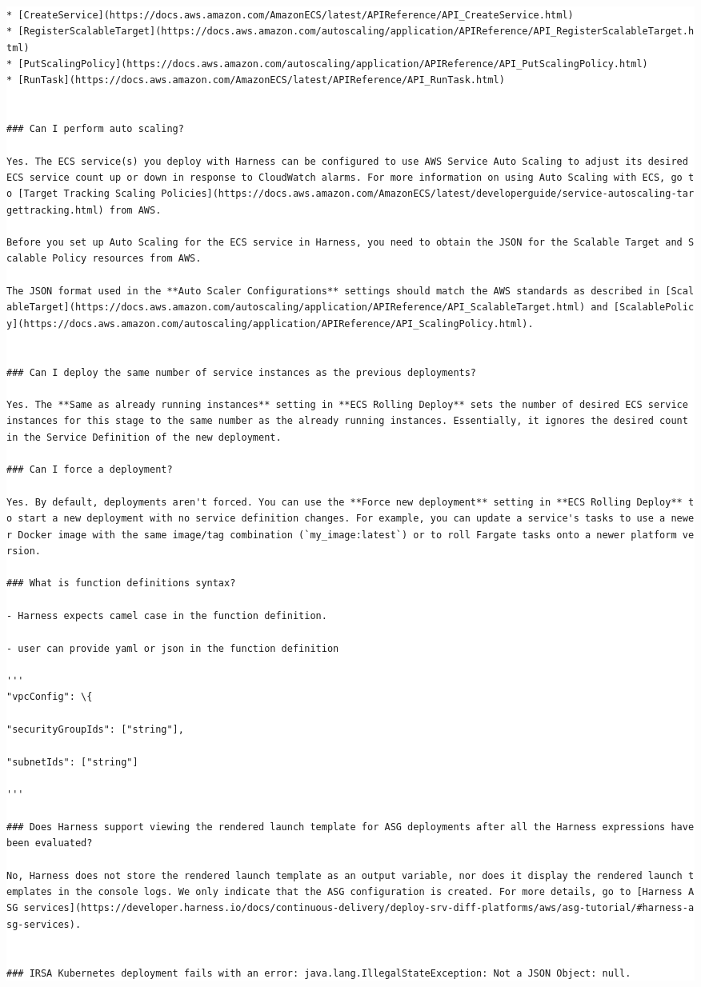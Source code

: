 ```
* [CreateService](https://docs.aws.amazon.com/AmazonECS/latest/APIReference/API_CreateService.html)
* [RegisterScalableTarget](https://docs.aws.amazon.com/autoscaling/application/APIReference/API_RegisterScalableTarget.html)
* [PutScalingPolicy](https://docs.aws.amazon.com/autoscaling/application/APIReference/API_PutScalingPolicy.html)
* [RunTask](https://docs.aws.amazon.com/AmazonECS/latest/APIReference/API_RunTask.html)


### Can I perform auto scaling?

Yes. The ECS service(s) you deploy with Harness can be configured to use AWS Service Auto Scaling to adjust its desired ECS service count up or down in response to CloudWatch alarms. For more information on using Auto Scaling with ECS, go to [Target Tracking Scaling Policies](https://docs.aws.amazon.com/AmazonECS/latest/developerguide/service-autoscaling-targettracking.html) from AWS.

Before you set up Auto Scaling for the ECS service in Harness, you need to obtain the JSON for the Scalable Target and Scalable Policy resources from AWS.

The JSON format used in the **Auto Scaler Configurations** settings should match the AWS standards as described in [ScalableTarget](https://docs.aws.amazon.com/autoscaling/application/APIReference/API_ScalableTarget.html) and [ScalablePolicy](https://docs.aws.amazon.com/autoscaling/application/APIReference/API_ScalingPolicy.html).


### Can I deploy the same number of service instances as the previous deployments?

Yes. The **Same as already running instances** setting in **ECS Rolling Deploy** sets the number of desired ECS service instances for this stage to the same number as the already running instances. Essentially, it ignores the desired count in the Service Definition of the new deployment.

### Can I force a deployment?

Yes. By default, deployments aren't forced. You can use the **Force new deployment** setting in **ECS Rolling Deploy** to start a new deployment with no service definition changes. For example, you can update a service's tasks to use a newer Docker image with the same image/tag combination (`my_image:latest`) or to roll Fargate tasks onto a newer platform version.

### What is function definitions syntax?

- Harness expects camel case in the function definition.

- user can provide yaml or json in the function definition

'''
"vpcConfig": \{

"securityGroupIds": ["string"],

"subnetIds": ["string"]

'''

### Does Harness support viewing the rendered launch template for ASG deployments after all the Harness expressions have been evaluated?

No, Harness does not store the rendered launch template as an output variable, nor does it display the rendered launch templates in the console logs. We only indicate that the ASG configuration is created. For more details, go to [Harness ASG services](https://developer.harness.io/docs/continuous-delivery/deploy-srv-diff-platforms/aws/asg-tutorial/#harness-asg-services).


### IRSA Kubernetes deployment fails with an error: java.lang.IllegalStateException: Not a JSON Object: null.
```